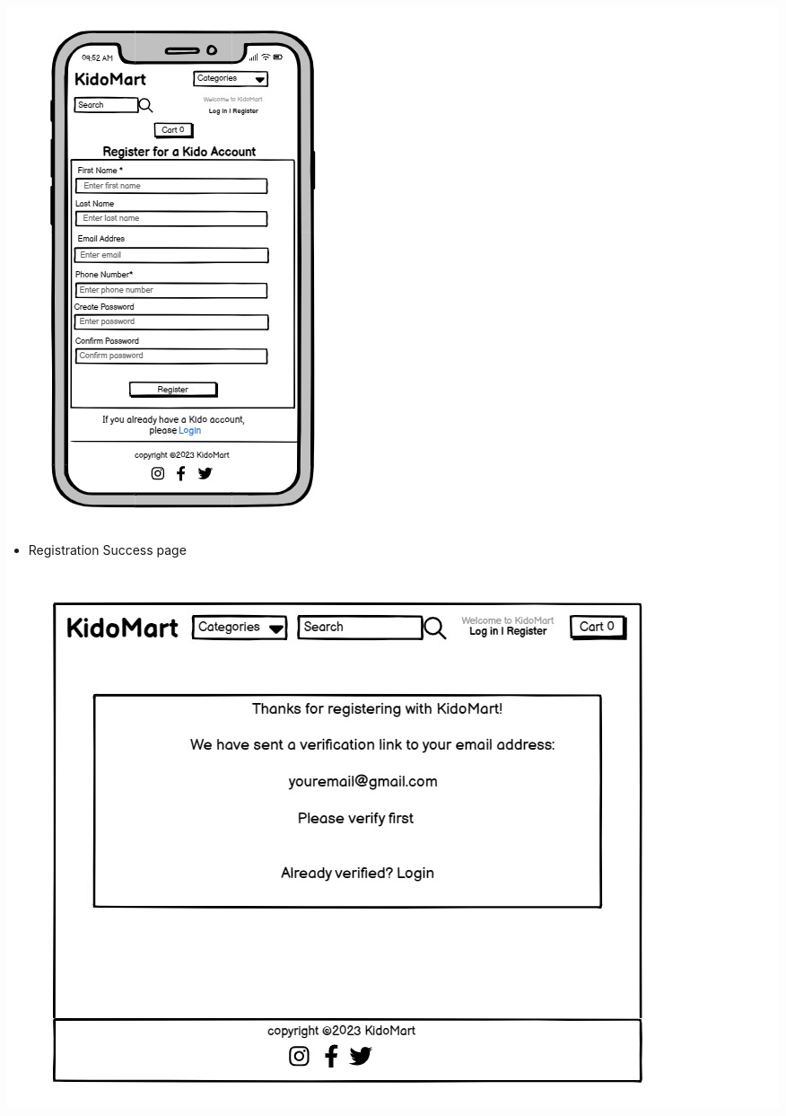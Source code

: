 
![Register Page sm](media/docs/readme-images/wireframe-register-sm.jpeg)

- Registration Success page

![Registration Success lg](media/docs/readme-images/wireframe-thanks-register-lg.jpeg)